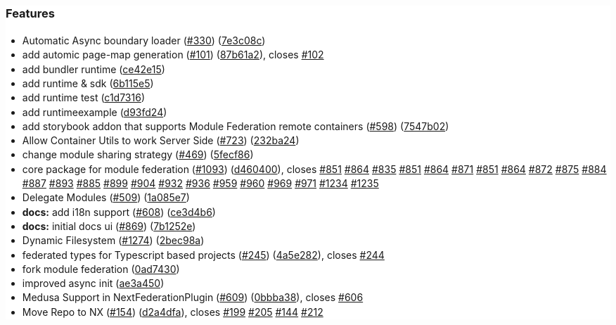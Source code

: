 ### Features

- Automatic Async boundary loader ([#330](https://github.com/module-federation/core/issues/330)) ([7e3c08c](https://github.com/module-federation/core/commit/7e3c08cf7835c0407bdce7ed6865b864153074a4))
- add automic page-map generation ([#101](https://github.com/module-federation/core/issues/101)) ([87b61a2](https://github.com/module-federation/core/commit/87b61a281d4b8f9eeb65251bc1d8675e2e2b4366)), closes [#102](https://github.com/module-federation/core/issues/102)
- add bundler runtime ([ce42e15](https://github.com/module-federation/core/commit/ce42e15b7329ca9c7ba32d0a1ec7afbf47400e6e))
- add runtime & sdk ([6b115e5](https://github.com/module-federation/core/commit/6b115e54cf8f70c77c50e97c8cc9991acae4f3b3))
- add runtime test ([c1d7316](https://github.com/module-federation/core/commit/c1d731631c0d0fdec7a2da1cc80ac8b6ff431ab2))
- add runtimeexample ([d93fd24](https://github.com/module-federation/core/commit/d93fd2468223a11644f7298afc126fc434f5d706))
- add storybook addon that supports Module Federation remote containers ([#598](https://github.com/module-federation/core/issues/598)) ([7547b02](https://github.com/module-federation/core/commit/7547b02937fdef2831060d6a7bfd337d2cc3355c))
- Allow Container Utils to work Server Side ([#723](https://github.com/module-federation/core/issues/723)) ([232ba24](https://github.com/module-federation/core/commit/232ba24072f19bd32d1f745d4edf1518e548df50))
- change module sharing strategy ([#469](https://github.com/module-federation/core/issues/469)) ([5fecf86](https://github.com/module-federation/core/commit/5fecf867f34b20e2c7cea3909a1f306d46d92bf3))
- core package for module federation ([#1093](https://github.com/module-federation/core/issues/1093)) ([d460400](https://github.com/module-federation/core/commit/d46040053e9b627321b5fe8e05556c5bb727c238)), closes [#851](https://github.com/module-federation/core/issues/851) [#864](https://github.com/module-federation/core/issues/864) [#835](https://github.com/module-federation/core/issues/835) [#851](https://github.com/module-federation/core/issues/851) [#864](https://github.com/module-federation/core/issues/864) [#871](https://github.com/module-federation/core/issues/871) [#851](https://github.com/module-federation/core/issues/851) [#864](https://github.com/module-federation/core/issues/864) [#872](https://github.com/module-federation/core/issues/872) [#875](https://github.com/module-federation/core/issues/875) [#884](https://github.com/module-federation/core/issues/884) [#887](https://github.com/module-federation/core/issues/887) [#893](https://github.com/module-federation/core/issues/893) [#885](https://github.com/module-federation/core/issues/885) [#899](https://github.com/module-federation/core/issues/899) [#904](https://github.com/module-federation/core/issues/904) [#932](https://github.com/module-federation/core/issues/932) [#936](https://github.com/module-federation/core/issues/936) [#959](https://github.com/module-federation/core/issues/959) [#960](https://github.com/module-federation/core/issues/960) [#969](https://github.com/module-federation/core/issues/969) [#971](https://github.com/module-federation/core/issues/971) [#1234](https://github.com/module-federation/core/issues/1234) [#1235](https://github.com/module-federation/core/issues/1235)
- Delegate Modules ([#509](https://github.com/module-federation/core/issues/509)) ([1a085e7](https://github.com/module-federation/core/commit/1a085e7e03ca0afd5c64389b4b169f3db3382f6b))
- **docs:** add i18n support ([#608](https://github.com/module-federation/core/issues/608)) ([ce3d4b6](https://github.com/module-federation/core/commit/ce3d4b607b75746d8db7d096b8db932922dcb11a))
- **docs:** initial docs ui ([#869](https://github.com/module-federation/core/issues/869)) ([7b1252e](https://github.com/module-federation/core/commit/7b1252eeef1627e0aa59df70ed9c918b8328ed20))
- Dynamic Filesystem ([#1274](https://github.com/module-federation/core/issues/1274)) ([2bec98a](https://github.com/module-federation/core/commit/2bec98a2472b44898a7f14ec6868a2368cfb6d82))
- federated types for Typescript based projects ([#245](https://github.com/module-federation/core/issues/245)) ([4a5e282](https://github.com/module-federation/core/commit/4a5e2824400cc843fa0c0504936a68c6c9f33946)), closes [#244](https://github.com/module-federation/core/issues/244)
- fork module federation ([0ad7430](https://github.com/module-federation/core/commit/0ad7430f6170458a47144be392133b7b2fa1ade0))
- improved async init ([ae3a450](https://github.com/module-federation/core/commit/ae3a4503ff9de86492b13029d6334b281ddd9493))
- Medusa Support in NextFederationPlugin ([#609](https://github.com/module-federation/core/issues/609)) ([0bbba38](https://github.com/module-federation/core/commit/0bbba384c45b7d149b7a6be2dfbe9851b541b528)), closes [#606](https://github.com/module-federation/core/issues/606)
- Move Repo to NX ([#154](https://github.com/module-federation/core/issues/154)) ([d2a4dfa](https://github.com/module-federation/core/commit/d2a4dfac7fcdaa2b6a21e3d2973808d01649da61)), closes [#199](https://github.com/module-federation/core/issues/199) [#205](https://github.com/module-federation/core/issues/205) [#144](https://github.com/module-federation/core/issues/144) [#212](https://github.com/module-federation/core/issues/212)